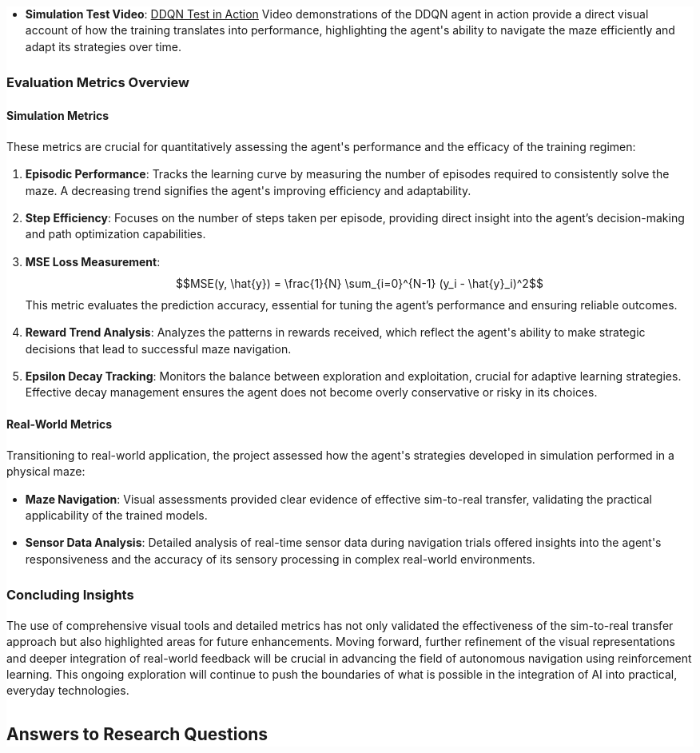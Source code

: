 - **Simulation Test Video**:
  [DDQN Test in Action](https://github.com/driessenslucas/researchproject/assets/91117911/66539a97-e276-430f-ab93-4a8a5138ee5e)
  Video demonstrations of the DDQN agent in action provide a direct visual account of how the training translates into performance, highlighting the agent's ability to navigate the maze efficiently and adapt its strategies over time.

### Evaluation Metrics Overview

#### Simulation Metrics

These metrics are crucial for quantitatively assessing the agent's performance and the efficacy of the training regimen:

1. **Episodic Performance**: Tracks the learning curve by measuring the number of episodes required to consistently solve the maze. A decreasing trend signifies the agent's improving efficiency and adaptability.

2. **Step Efficiency**: Focuses on the number of steps taken per episode, providing direct insight into the agent’s decision-making and path optimization capabilities.

3. **MSE Loss Measurement**:
   $$MSE(y, \hat{y}) = \frac{1}{N} \sum_{i=0}^{N-1} (y_i - \hat{y}_i)^2$$
   This metric evaluates the prediction accuracy, essential for tuning the agent’s performance and ensuring reliable outcomes.

4. **Reward Trend Analysis**: Analyzes the patterns in rewards received, which reflect the agent's ability to make strategic decisions that lead to successful maze navigation.

5. **Epsilon Decay Tracking**: Monitors the balance between exploration and exploitation, crucial for adaptive learning strategies. Effective decay management ensures the agent does not become overly conservative or risky in its choices.

#### Real-World Metrics

Transitioning to real-world application, the project assessed how the agent's strategies developed in simulation performed in a physical maze:

- **Maze Navigation**: Visual assessments provided clear evidence of effective sim-to-real transfer, validating the practical applicability of the trained models.

- **Sensor Data Analysis**: Detailed analysis of real-time sensor data during navigation trials offered insights into the agent's responsiveness and the accuracy of its sensory processing in complex real-world environments.

### Concluding Insights

The use of comprehensive visual tools and detailed metrics has not only validated the effectiveness of the sim-to-real transfer approach but also highlighted areas for future enhancements. Moving forward, further refinement of the visual representations and deeper integration of real-world feedback will be crucial in advancing the field of autonomous navigation using reinforcement learning. This ongoing exploration will continue to push the boundaries of what is possible in the integration of AI into practical, everyday technologies.

## Answers to Research Questions
